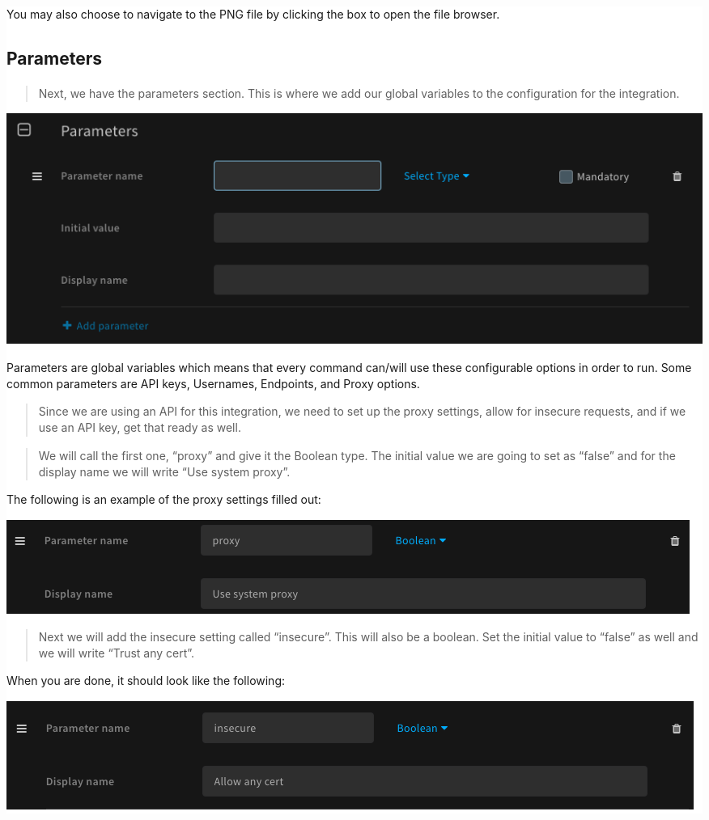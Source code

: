 You may also choose to navigate to the PNG file by clicking the box to open the file browser.

## Parameters

>Next, we have the parameters section. This is where we add our global variables to the configuration for the integration.

![screen shot 2019-01-08 at 13 35 55](../doc_imgs/tutorials/tut-integration-ui/parameters-screen.png)

Parameters are global variables which means that every command can/will use these configurable options in order to run. Some common parameters are API keys, Usernames, Endpoints, and Proxy options.

>Since we are using an API for this integration, we need to set up the proxy settings, allow for insecure requests, and if we use an API key, get that ready as well.

>We will call the first one, “proxy” and give it the Boolean type. The initial value we are going to set as “false” and for the display name we will write “Use system proxy”. 

The following is an example of the proxy settings filled out:

![screen shot 2019-01-08 at 13 38 33](../doc_imgs/tutorials/tut-integration-ui/parameter-proxy.png)

>Next we will add the insecure setting called “insecure”. This will also be a boolean. Set the initial value to “false” as well and we will write “Trust any cert”.

When you are done, it should look like the following:

![screen shot 2019-01-08 at 13 41 01](../doc_imgs/tutorials/tut-integration-ui/parameter-insecure.png)
